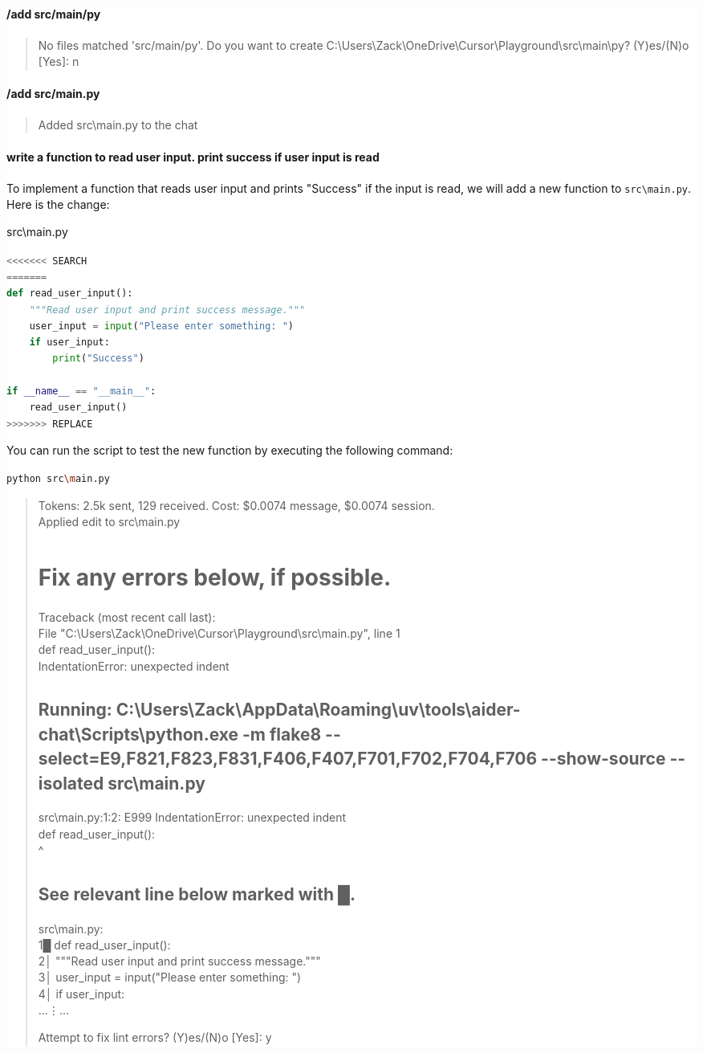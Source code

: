 #### /add src/main/py  
> No files matched 'src/main/py'. Do you want to create C:\Users\Zack\OneDrive\Cursor\Playground\src\main\py? (Y)es/(N)o [Yes]: n  

#### /add src/main.py  
> Added src\main.py to the chat  

#### write a function to read user input. print success if user input is read  

To implement a function that reads user input and prints "Success" if the input is read, we will add a new function to `src\main.py`. Here is the change:

src\main.py
```python
<<<<<<< SEARCH
=======
def read_user_input():
    """Read user input and print success message."""
    user_input = input("Please enter something: ")
    if user_input:
        print("Success")

if __name__ == "__main__":
    read_user_input()
>>>>>>> REPLACE
```

You can run the script to test the new function by executing the following command:

```bash
python src\main.py
```

> Tokens: 2.5k sent, 129 received. Cost: $0.0074 message, $0.0074 session.  
> Applied edit to src\main.py  
>  
> # Fix any errors below, if possible.  
>  
> Traceback (most recent call last):  
> File "C:\Users\Zack\OneDrive\Cursor\Playground\src\main.py", line 1  
> def read_user_input():  
> IndentationError: unexpected indent  
>  
> ## Running: C:\Users\Zack\AppData\Roaming\uv\tools\aider-chat\Scripts\python.exe -m flake8 --select=E9,F821,F823,F831,F406,F407,F701,F702,F704,F706 --show-source --isolated src\main.py  
>  
> src\main.py:1:2: E999 IndentationError: unexpected indent  
> def read_user_input():  
> ^  
>  
> ## See relevant line below marked with █.  
>  
> src\main.py:  
> 1█ def read_user_input():  
> 2│    """Read user input and print success message."""  
> 3│    user_input = input("Please enter something: ")  
> 4│    if user_input:  
> ...⋮...  
>  
> Attempt to fix lint errors? (Y)es/(N)o [Yes]: y  
